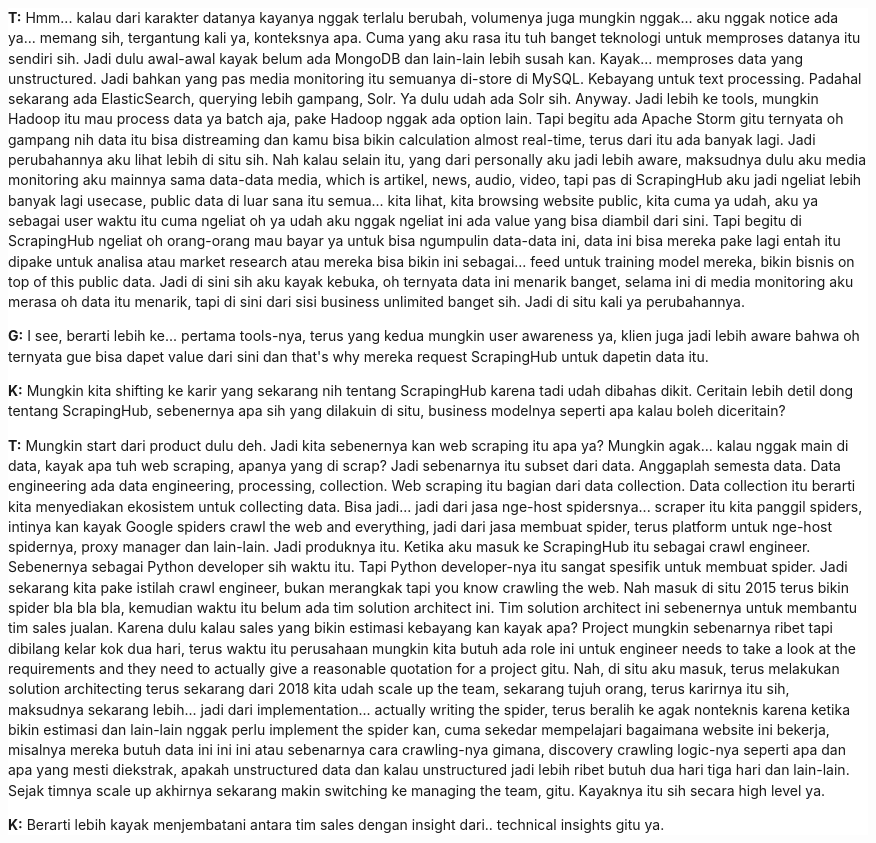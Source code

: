 **T:** Hmm... kalau dari karakter datanya kayanya nggak terlalu berubah, volumenya juga mungkin nggak... aku nggak notice ada ya... memang sih, tergantung kali ya, konteksnya apa. Cuma yang aku rasa itu tuh banget teknologi untuk memproses datanya itu sendiri sih. Jadi dulu awal-awal kayak belum ada MongoDB dan lain-lain lebih susah kan. Kayak... memproses data yang unstructured. Jadi bahkan yang pas media monitoring itu semuanya di-store di MySQL. Kebayang untuk text processing. Padahal sekarang ada ElasticSearch, querying lebih gampang, Solr. Ya dulu udah ada Solr sih. Anyway. Jadi lebih ke tools, mungkin Hadoop itu mau process data ya batch aja, pake Hadoop nggak ada option lain. Tapi begitu ada Apache Storm gitu ternyata oh gampang nih data itu bisa distreaming dan kamu bisa bikin calculation almost real-time, terus dari itu ada banyak lagi. Jadi perubahannya aku lihat lebih di situ sih. Nah kalau selain itu, yang dari personally aku jadi lebih aware, maksudnya dulu aku media monitoring aku mainnya sama data-data media, which is artikel, news, audio, video, tapi pas di ScrapingHub aku jadi ngeliat lebih banyak lagi usecase, public data di luar sana itu semua... kita lihat, kita browsing website public, kita cuma ya udah, aku ya sebagai user waktu itu cuma ngeliat oh ya udah aku nggak ngeliat ini ada value yang bisa diambil dari sini. Tapi begitu di ScrapingHub ngeliat oh orang-orang mau bayar ya untuk bisa ngumpulin data-data ini, data ini bisa mereka pake lagi entah itu dipake untuk analisa atau market research atau mereka bisa bikin ini sebagai... feed untuk training model mereka, bikin bisnis on top of this public data. Jadi di sini sih aku kayak kebuka, oh ternyata data ini menarik banget, selama ini di media monitoring aku merasa oh data itu menarik, tapi di sini dari sisi business unlimited banget sih. Jadi di situ kali ya perubahannya.

**G:** I see, berarti lebih ke... pertama tools-nya, terus yang kedua mungkin user awareness ya, klien juga jadi lebih aware bahwa oh ternyata gue bisa dapet value dari sini dan that's why mereka request ScrapingHub untuk dapetin data itu.

**K:** Mungkin kita shifting ke karir yang sekarang nih tentang ScrapingHub karena tadi udah dibahas dikit. Ceritain lebih detil dong tentang ScrapingHub, sebenernya apa sih yang dilakuin di situ, business modelnya seperti apa kalau boleh diceritain?

**T:** Mungkin start dari product dulu deh. Jadi kita sebenernya kan web scraping itu apa ya? Mungkin agak... kalau nggak main di data, kayak apa tuh web scraping, apanya yang di scrap? Jadi sebenarnya itu subset dari data. Anggaplah semesta data. Data engineering ada data engineering, processing, collection. Web scraping itu bagian dari data collection. Data collection itu berarti kita menyediakan ekosistem untuk collecting data. Bisa jadi... jadi dari jasa nge-host spidersnya... scraper itu kita panggil spiders, intinya kan kayak Google spiders crawl the web and everything, jadi dari jasa membuat spider, terus platform untuk nge-host spidernya, proxy manager dan lain-lain. Jadi produknya itu. Ketika aku masuk ke ScrapingHub itu sebagai crawl engineer. Sebenernya sebagai Python developer sih waktu itu. Tapi Python developer-nya itu sangat spesifik untuk membuat spider. Jadi sekarang kita pake istilah crawl engineer, bukan merangkak tapi you know crawling the web. Nah masuk di situ 2015 terus bikin spider bla bla bla, kemudian waktu itu belum ada tim solution architect ini. Tim solution architect ini sebenernya untuk membantu tim sales jualan. Karena dulu kalau sales yang bikin estimasi kebayang kan kayak apa? Project mungkin sebenarnya ribet tapi dibilang kelar kok dua hari, terus waktu itu perusahaan mungkin kita butuh ada role ini untuk engineer needs to take a look at the requirements and they need to actually give a reasonable quotation for a project gitu. Nah, di situ aku masuk, terus melakukan solution architecting terus sekarang dari 2018 kita udah scale up the team, sekarang tujuh orang, terus karirnya itu sih, maksudnya sekarang lebih... jadi dari implementation... actually writing the spider, terus beralih ke agak nonteknis karena ketika bikin estimasi dan lain-lain nggak perlu implement the spider kan, cuma sekedar mempelajari bagaimana website ini bekerja, misalnya mereka butuh data ini ini ini atau sebenarnya cara crawling-nya gimana, discovery crawling logic-nya seperti apa dan apa yang mesti diekstrak, apakah unstructured data dan kalau unstructured jadi lebih ribet butuh dua hari tiga hari dan lain-lain. Sejak timnya scale up akhirnya sekarang makin switching ke managing the team, gitu. Kayaknya itu sih secara high level ya.

**K:** Berarti lebih kayak menjembatani antara tim sales dengan insight dari.. technical insights gitu ya.
